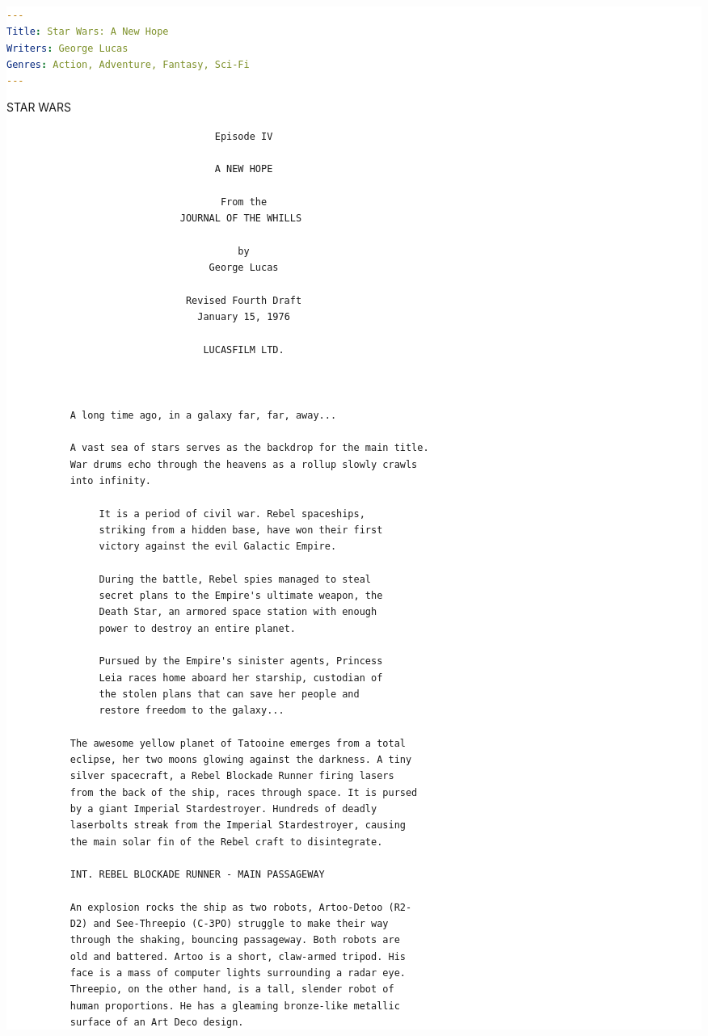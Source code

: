 ```yaml
---
Title: Star Wars: A New Hope
Writers: George Lucas
Genres: Action, Adventure, Fantasy, Sci-Fi
---
```


STAR WARS

                                        Episode IV

                                        A NEW HOPE

                                         From the
                                  JOURNAL OF THE WHILLS

                                            by
                                       George Lucas

                                   Revised Fourth Draft
                                     January 15, 1976

                                      LUCASFILM LTD.

                

               A long time ago, in a galaxy far, far, away...

               A vast sea of stars serves as the backdrop for the main title. 
               War drums echo through the heavens as a rollup slowly crawls 
               into infinity.

                    It is a period of civil war. Rebel spaceships, 
                    striking from a hidden base, have won their first 
                    victory against the evil Galactic Empire.

                    During the battle, Rebel spies managed to steal 
                    secret plans to the Empire's ultimate weapon, the 
                    Death Star, an armored space station with enough 
                    power to destroy an entire planet.

                    Pursued by the Empire's sinister agents, Princess 
                    Leia races home aboard her starship, custodian of 
                    the stolen plans that can save her people and 
                    restore freedom to the galaxy...

               The awesome yellow planet of Tatooine emerges from a total 
               eclipse, her two moons glowing against the darkness. A tiny 
               silver spacecraft, a Rebel Blockade Runner firing lasers 
               from the back of the ship, races through space. It is pursed 
               by a giant Imperial Stardestroyer. Hundreds of deadly 
               laserbolts streak from the Imperial Stardestroyer, causing 
               the main solar fin of the Rebel craft to disintegrate.

               INT. REBEL BLOCKADE RUNNER - MAIN PASSAGEWAY

               An explosion rocks the ship as two robots, Artoo-Detoo (R2-
               D2) and See-Threepio (C-3PO) struggle to make their way 
               through the shaking, bouncing passageway. Both robots are 
               old and battered. Artoo is a short, claw-armed tripod. His 
               face is a mass of computer lights surrounding a radar eye. 
               Threepio, on the other hand, is a tall, slender robot of 
               human proportions. He has a gleaming bronze-like metallic 
               surface of an Art Deco design.
